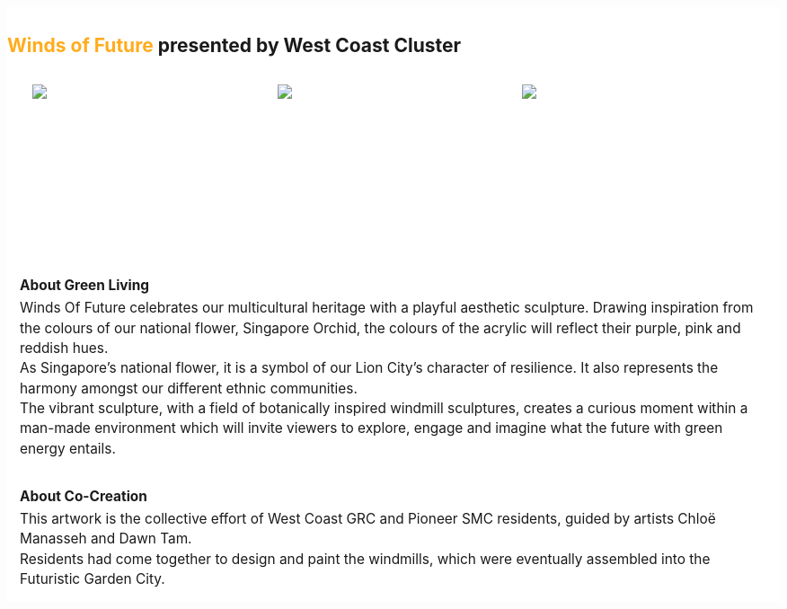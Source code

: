 
<div style="padding-top:2rem;font-size:1.5rem;">
<span style="font-weight: bold;"><span style="color: #FFAC1C;">Winds of Future</span> presented by West Coast Cluster</span></div>

<div style="display: grid; grid-template-columns: repeat(auto-fit, minmax(228px, 1fr)); gap:1rem; padding:2rem;">

<div style="display: block; overflow:hidden; text-decoration: none;  max-width: 20rem;">
<div style= "font-size: 1rem"></div><div style="min-height:12rem; max-height:12rem; overflow:hidden;"><img style="min-height:12rem; object-fit: cover; position:relative; top:rem;" src="/images/Chingay2023MiniFloats/WestCoastCluster.jpg"></div></div>

<div style="display: block; overflow:hidden; text-decoration: none;  max-width: 20rem;">
<div style= "font-size: 1rem"></div><div style="min-height:12rem; max-height:12rem; overflow:hidden;"><img style="min-height:12rem; object-fit: cover; position:relative; top:rem;" src="/images/Chingay2023MiniFloats/WindsofFuture-1.jpg"></div></div>
	
<div style="display: block; overflow:hidden; text-decoration: none;  max-width: 20rem;">
<div style= "font-size: 1rem"></div><div style="min-height:12rem; max-height:12rem; overflow:hidden;"><img style="min-height:12rem; object-fit: cover; position:relative; top:rem;" src="/images/Chingay2023MiniFloats/WindsofFuture-2.jpg"></div></div>

</div>

<div style="padding:1rem; font-size:1.1rem"><span style="font-weight: bold;line-height:2rem;">About Green Living</span><br>Winds Of Future celebrates our multicultural heritage with a playful aesthetic sculpture. Drawing inspiration from the colours of our national flower, Singapore Orchid, the colours of the acrylic will reflect their purple, pink and reddish hues. <br>As Singapore’s national flower, it is a symbol of our Lion City’s character of resilience. It also represents the harmony amongst our different ethnic communities.<br>The vibrant sculpture, with a field of botanically inspired windmill sculptures, creates a curious moment within a man-made environment which will invite viewers to explore, engage and imagine what the future with green energy entails. 
</div>

<div style="padding:1rem; font-size:1.1rem"><span style="font-weight: bold;line-height:2rem;">About Co-Creation</span><br>This artwork is the collective effort of West Coast GRC and Pioneer SMC residents, guided by artists Chloë Manasseh and Dawn Tam. <br>Residents had come together to design and paint the windmills, which were eventually assembled into the Futuristic Garden City. 
</div>